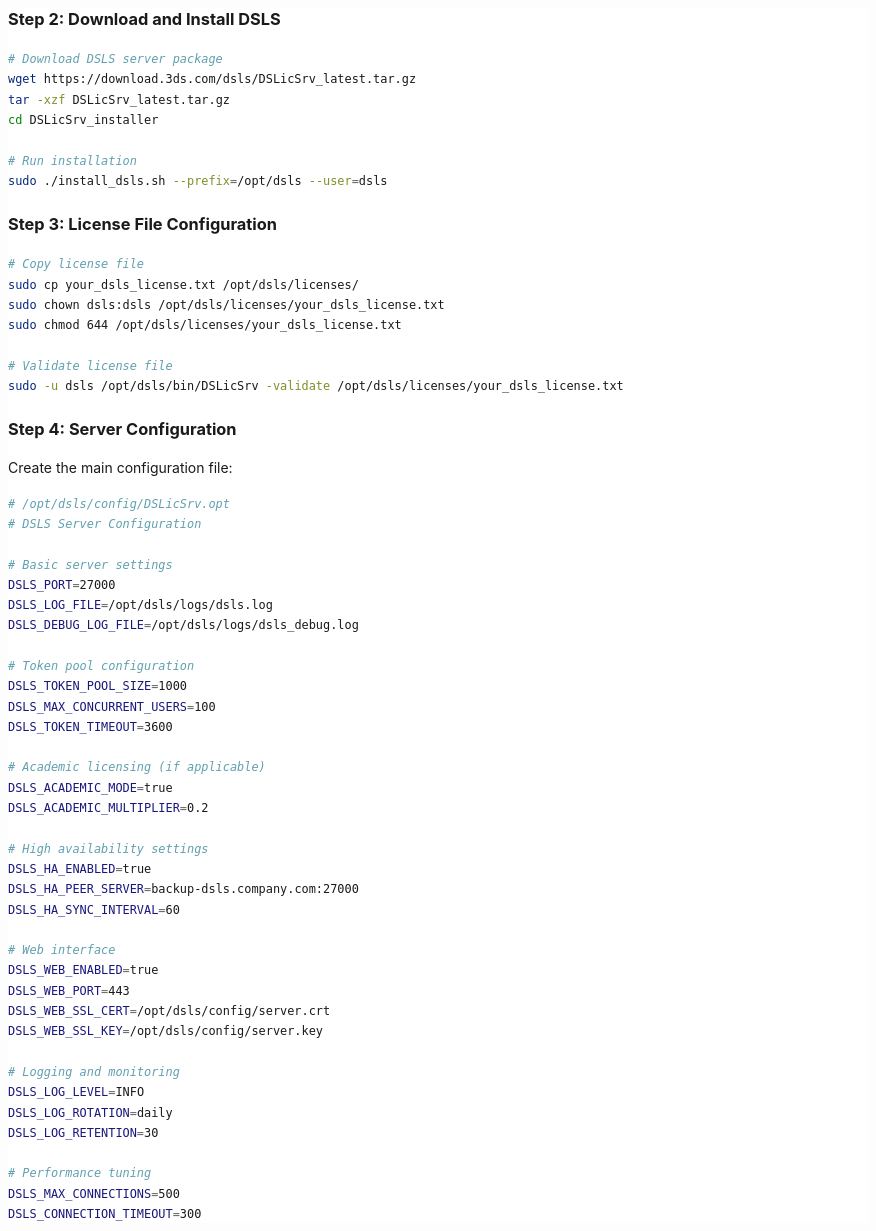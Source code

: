 ### Step 2: Download and Install DSLS

```bash
# Download DSLS server package
wget https://download.3ds.com/dsls/DSLicSrv_latest.tar.gz
tar -xzf DSLicSrv_latest.tar.gz
cd DSLicSrv_installer

# Run installation
sudo ./install_dsls.sh --prefix=/opt/dsls --user=dsls
```

### Step 3: License File Configuration

```bash
# Copy license file
sudo cp your_dsls_license.txt /opt/dsls/licenses/
sudo chown dsls:dsls /opt/dsls/licenses/your_dsls_license.txt
sudo chmod 644 /opt/dsls/licenses/your_dsls_license.txt

# Validate license file
sudo -u dsls /opt/dsls/bin/DSLicSrv -validate /opt/dsls/licenses/your_dsls_license.txt
```

### Step 4: Server Configuration

Create the main configuration file:

```bash
# /opt/dsls/config/DSLicSrv.opt
# DSLS Server Configuration

# Basic server settings
DSLS_PORT=27000
DSLS_LOG_FILE=/opt/dsls/logs/dsls.log
DSLS_DEBUG_LOG_FILE=/opt/dsls/logs/dsls_debug.log

# Token pool configuration
DSLS_TOKEN_POOL_SIZE=1000
DSLS_MAX_CONCURRENT_USERS=100
DSLS_TOKEN_TIMEOUT=3600

# Academic licensing (if applicable)
DSLS_ACADEMIC_MODE=true
DSLS_ACADEMIC_MULTIPLIER=0.2

# High availability settings
DSLS_HA_ENABLED=true
DSLS_HA_PEER_SERVER=backup-dsls.company.com:27000
DSLS_HA_SYNC_INTERVAL=60

# Web interface
DSLS_WEB_ENABLED=true
DSLS_WEB_PORT=443
DSLS_WEB_SSL_CERT=/opt/dsls/config/server.crt
DSLS_WEB_SSL_KEY=/opt/dsls/config/server.key

# Logging and monitoring
DSLS_LOG_LEVEL=INFO
DSLS_LOG_ROTATION=daily
DSLS_LOG_RETENTION=30

# Performance tuning
DSLS_MAX_CONNECTIONS=500
DSLS_CONNECTION_TIMEOUT=300
```